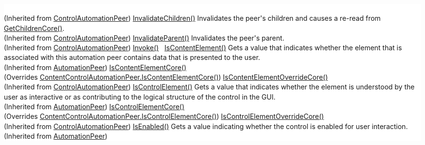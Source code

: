 <td><br />(Inherited from <a href="T_Avalonia_Automation_Peers_ControlAutomationPeer">ControlAutomationPeer</a>)</td>
</tr>
<tr>
<td><a href="M_Avalonia_Automation_Peers_ControlAutomationPeer_InvalidateChildren">InvalidateChildren()</a></td>
<td>Invalidates the peer's children and causes a re-read from <a href="M_Avalonia_Automation_Peers_ControlAutomationPeer_GetChildrenCore">GetChildrenCore()</a>.<br />(Inherited from <a href="T_Avalonia_Automation_Peers_ControlAutomationPeer">ControlAutomationPeer</a>)</td>
</tr>
<tr>
<td><a href="M_Avalonia_Automation_Peers_ControlAutomationPeer_InvalidateParent">InvalidateParent()</a></td>
<td>Invalidates the peer's parent.<br />(Inherited from <a href="T_Avalonia_Automation_Peers_ControlAutomationPeer">ControlAutomationPeer</a>)</td>
</tr>
<tr>
<td><a href="M_Avalonia_Automation_Peers_ButtonAutomationPeer_Invoke">Invoke()</a></td>
<td> </td>
</tr>
<tr>
<td><a href="M_Avalonia_Automation_Peers_AutomationPeer_IsContentElement">IsContentElement()</a></td>
<td>Gets a value that indicates whether the element that is associated with this automation peer contains data that is presented to the user.<br />(Inherited from <a href="T_Avalonia_Automation_Peers_AutomationPeer">AutomationPeer</a>)</td>
</tr>
<tr>
<td><a href="M_Avalonia_Automation_Peers_ButtonAutomationPeer_IsContentElementCore">IsContentElementCore()</a></td>
<td><br />(Overrides <a href="M_Avalonia_Automation_Peers_ContentControlAutomationPeer_IsContentElementCore">ContentControlAutomationPeer.IsContentElementCore()</a>)</td>
</tr>
<tr>
<td><a href="M_Avalonia_Automation_Peers_ControlAutomationPeer_IsContentElementOverrideCore">IsContentElementOverrideCore()</a></td>
<td><br />(Inherited from <a href="T_Avalonia_Automation_Peers_ControlAutomationPeer">ControlAutomationPeer</a>)</td>
</tr>
<tr>
<td><a href="M_Avalonia_Automation_Peers_AutomationPeer_IsControlElement">IsControlElement()</a></td>
<td>Gets a value that indicates whether the element is understood by the user as interactive or as contributing to the logical structure of the control in the GUI.<br />(Inherited from <a href="T_Avalonia_Automation_Peers_AutomationPeer">AutomationPeer</a>)</td>
</tr>
<tr>
<td><a href="M_Avalonia_Automation_Peers_ButtonAutomationPeer_IsControlElementCore">IsControlElementCore()</a></td>
<td><br />(Overrides <a href="M_Avalonia_Automation_Peers_ContentControlAutomationPeer_IsControlElementCore">ContentControlAutomationPeer.IsControlElementCore()</a>)</td>
</tr>
<tr>
<td><a href="M_Avalonia_Automation_Peers_ControlAutomationPeer_IsControlElementOverrideCore">IsControlElementOverrideCore()</a></td>
<td><br />(Inherited from <a href="T_Avalonia_Automation_Peers_ControlAutomationPeer">ControlAutomationPeer</a>)</td>
</tr>
<tr>
<td><a href="M_Avalonia_Automation_Peers_AutomationPeer_IsEnabled">IsEnabled()</a></td>
<td>Gets a value indicating whether the control is enabled for user interaction.<br />(Inherited from <a href="T_Avalonia_Automation_Peers_AutomationPeer">AutomationPeer</a>)</td>
</tr>
<tr>